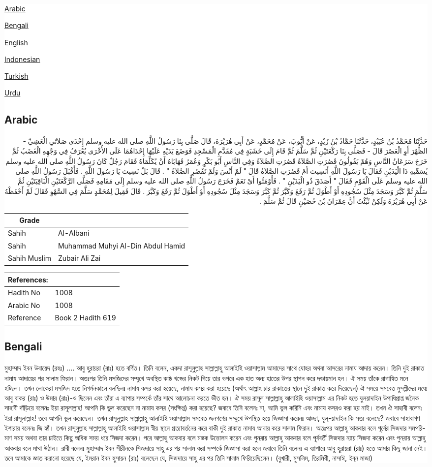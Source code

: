 [Arabic](#arabic)

[Bengali](#bengali)

[English](#english)

[Indonesian](#indonesian)

[Turkish](#turkish)

[Urdu](#urdu)

## Arabic


<div dir="rtl" lang="ar" style={{fontSize:'larger',backgroundColor:'#f8f9fa',padding:20}}>
حَدَّثَنَا مُحَمَّدُ بْنُ عُبَيْدٍ، حَدَّثَنَا حَمَّادُ بْنُ زَيْدٍ، عَنْ أَيُّوبَ، عَنْ مُحَمَّدٍ، عَنْ أَبِي هُرَيْرَةَ، قَالَ صَلَّى بِنَا رَسُولُ اللَّهِ صلى الله عليه وسلم إِحْدَى صَلاَتَىِ الْعَشِيِّ - الظُّهْرَ أَوِ الْعَصْرَ قَالَ - فَصَلَّى بِنَا رَكْعَتَيْنِ ثُمَّ سَلَّمَ ثُمَّ قَامَ إِلَى خَشَبَةٍ فِي مُقَدَّمِ الْمَسْجِدِ فَوَضَعَ يَدَيْهِ عَلَيْهَا إِحْدَاهُمَا عَلَى الأُخْرَى يُعْرَفُ فِي وَجْهِهِ الْغَضَبُ ثُمَّ خَرَجَ سَرَعَانُ النَّاسِ وَهُمْ يَقُولُونَ قَصُرَتِ الصَّلاَةُ قَصُرَتِ الصَّلاَةُ وَفِي النَّاسِ أَبُو بَكْرٍ وَعُمَرُ فَهَابَاهُ أَنْ يُكَلِّمَاهُ فَقَامَ رَجُلٌ كَانَ رَسُولُ اللَّهِ صلى الله عليه وسلم يُسَمِّيهِ ذَا الْيَدَيْنِ فَقَالَ يَا رَسُولَ اللَّهِ أَنَسِيتَ أَمْ قَصُرَتِ الصَّلاَةُ قَالَ ‏"‏ لَمْ أَنْسَ وَلَمْ تَقْصُرِ الصَّلاَةُ ‏"‏ ‏.‏ قَالَ بَلْ نَسِيتَ يَا رَسُولَ اللَّهِ ‏.‏ فَأَقْبَلَ رَسُولُ اللَّهِ صلى الله عليه وسلم عَلَى الْقَوْمِ فَقَالَ ‏"‏ أَصَدَقَ ذُو الْيَدَيْنِ ‏"‏ ‏.‏ فَأَوْمَئُوا أَىْ نَعَمْ فَخَرَجَ رَسُولُ اللَّهِ صلى الله عليه وسلم إِلَى مَقَامِهِ فَصَلَّى الرَّكْعَتَيْنِ الْبَاقِيَتَيْنِ ثُمَّ سَلَّمَ ثُمَّ كَبَّرَ وَسَجَدَ مِثْلَ سُجُودِهِ أَوْ أَطْوَلَ ثُمَّ رَفَعَ وَكَبَّرَ ثُمَّ كَبَّرَ وَسَجَدَ مِثْلَ سُجُودِهِ أَوْ أَطْوَلَ ثُمَّ رَفَعَ وَكَبَّرَ ‏.‏ قَالَ فَقِيلَ لِمُحَمَّدٍ سَلَّمَ فِي السَّهْوِ فَقَالَ لَمْ أَحْفَظْهُ عَنْ أَبِي هُرَيْرَةَ وَلَكِنْ نُبِّئْتُ أَنَّ عِمْرَانَ بْنَ حُصَيْنٍ قَالَ ثُمَّ سَلَّمَ ‏.‏
</div>
<div style={{backgroundColor:'#f8f9fa',padding:20, marginBottom: 10}}><table> <thead> <tr> <th>Grade</th> <th></th> </tr> </thead> <tbody> <tr><td>Sahih</td><td>Al-Albani</td></tr><tr><td>Sahih</td><td>Muhammad Muhyi Al-Din Abdul Hamid</td></tr><tr><td>Sahih Muslim</td><td>Zubair Ali Zai</td></tr></tbody></table><table> <thead> <tr> <th>References:</th> <th></th> </tr> </thead> <tbody><tr><td>Hadith No</td><td>1008</td></tr><tr><td>Arabic No</td><td>1008</td></tr><tr><td>Reference</td><td>Book 2 Hadith 619</td></tr></tbody></table></div>

## Bengali


<div dir="ltr" lang="bn" style={{fontSize:'larger',backgroundColor:'#f8f9fa',padding:20}}>
মুহাম্মাদ ইবন উবায়েদ (রহঃ) .... আবু হুরায়রা (রাঃ) হতে বর্ণিত। তিনি বলেন, একদা রাসূলুল্লাহ সাল্লাল্লাহু আলাইহি ওয়াসাল্লাম আমাদের সাথে যোহর অথবা আসরের নামায আদায় করেন। তিনি দুই রাকাত নামায আদায়ের পর সালাম ফিরান। অতঃপর তিনি মসজিদের সম্মুখে অবস্থিত কাষ্ঠ খন্ডের নিকট গিয়ে তার ওপরে এক হাত অন্য হাতের উপর স্থাপন করে দন্ডায়মান হন। ঐ সময় তাঁকে রাগান্বিত মনে হচ্ছিল। তখন লোকেরা মসজিদ হতে নিগর্মনকালে বলছিলঃ নামায কসর করা হয়েছে, নামায কসর করা হয়েছে (অর্থাৎ আল্লাহ চার রাকাতের স্থানে দুই রাকাত করে দিয়েছেন) ঐ সময়ে সমবেত মুসল্লীদের মধ্যে আবু বাকর (রাঃ) ও উমার (রাঃ)-ও ছিলেন এবং তাঁরা এ ব্যাপার সম্পর্কে তাঁর সাথে আলোচনা করতে ভীত হন। ঐ সময় রাসূল সাল্লাল্লাহু আলাইহি ওয়াসাল্লাম এর নিকট হতে যুলয়াদাইন উপাধিপ্রাপ্ত জনৈক সাহাবী দাঁড়িয়ে বলেনঃ ইয়া রাসূলাল্লাহ! আপনি কি ভুল করেছেন না নামায কসর (সংক্ষিপ্ত) করা হয়েছে? জবাবে তিনি বলেনঃ না, আমি ভুল করিনি এবং নামায কসরও করা হয় নাই। তখন ঐ সাহাবী বলেনঃ ইয়া রাসূলাল্লাহ! তবে আপনি ভুল করেছেন। তখন রাসূলুল্লাহ সাল্লাল্লাহু আলাইহি ওয়াসাল্লাম সমবেত জনগণের সম্মুখে উপস্থিত হয়ে জিজ্ঞাসা করেনঃ আচ্ছা, যুল্-য়াদাইন কি সত্য বলেছে? জবাবে সাহাবাগণ ইশারায় বলেনঃ জি হ্যাঁ। তখন রাসূলুল্লাহ সাল্লাল্লাহু আলাইহি ওয়াসাল্লাম স্বীয় স্থানে প্রত্যাবর্তনের করে বাকী দুই রাকাত নামায আদায় করে সালাম ফিরান। অতঃপর আল্লাহু আকবার বলে পূর্বের সিজদার সমপরিমাণ সময় অথবা তার চাইতে কিছু অধিক সময় ধরে সিজদা করেন। পরে আল্লাহু আকবার বলে মস্তক উত্তোলন করেন এবং পুনরায় আল্লাহু আকবার বলে পূর্ববর্তী সিজদার ন্যায় সিজদা করেন এবং পুনরায় আল্লাহু আকবার বলে মাথা উঠান। রাবী বলেনঃ মুহাম্মাদ ইবন সীরীনকে সিজদায়ে সাহু এর পর সালাম করা সম্পর্কে জিজ্ঞাসা করা হলে জবাবে তিনি বলেনঃ এ ব্যাপারে আবু হুরায়রা (রাঃ) হতে আমার কিছু জানা নেই। তবে আমাকে জ্ঞাত করানো হয়েছে যে, ইমরান ইবন হুসায়ন (রাঃ) বলেছেন যে, সিজদায়ে সাহু এর পর তিনি সালাম ফিরিয়েছিলেন। (বুখারী, মুসলিম, তিরমিযী, নাসাঈ, ইব্‌ন মাজা)
</div>